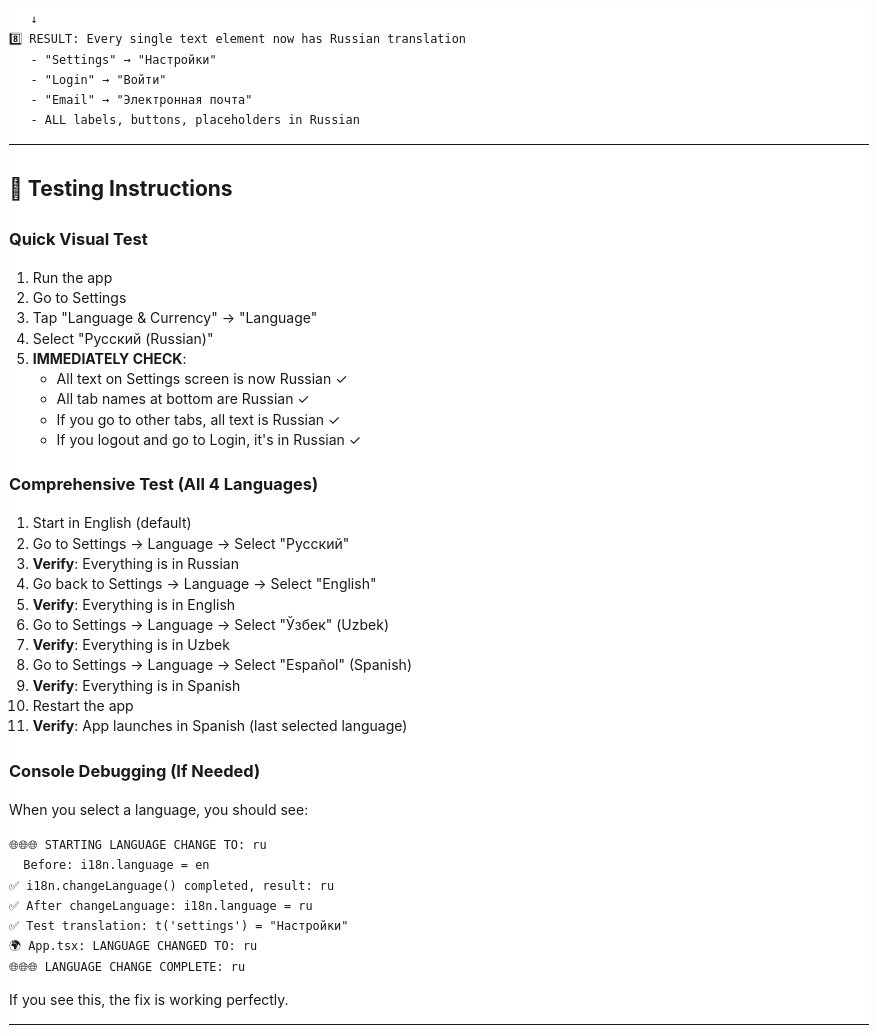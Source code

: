 ```
   ↓
8️⃣ RESULT: Every single text element now has Russian translation
   - "Settings" → "Настройки"
   - "Login" → "Войти"
   - "Email" → "Электронная почта"
   - ALL labels, buttons, placeholders in Russian
```

---

## 🧪 Testing Instructions

### Quick Visual Test
1. Run the app
2. Go to Settings
3. Tap "Language & Currency" → "Language"
4. Select "Русский (Russian)"
5. **IMMEDIATELY CHECK**:
   - All text on Settings screen is now Russian ✓
   - All tab names at bottom are Russian ✓
   - If you go to other tabs, all text is Russian ✓
   - If you logout and go to Login, it's in Russian ✓

### Comprehensive Test (All 4 Languages)
1. Start in English (default)
2. Go to Settings → Language → Select "Русский"
3. **Verify**: Everything is in Russian
4. Go back to Settings → Language → Select "English"
5. **Verify**: Everything is in English
6. Go to Settings → Language → Select "Ўзбек" (Uzbek)
7. **Verify**: Everything is in Uzbek
8. Go to Settings → Language → Select "Español" (Spanish)
9. **Verify**: Everything is in Spanish
10. Restart the app
11. **Verify**: App launches in Spanish (last selected language)

### Console Debugging (If Needed)
When you select a language, you should see:
```
🌐🌐🌐 STARTING LANGUAGE CHANGE TO: ru
  Before: i18n.language = en
✅ i18n.changeLanguage() completed, result: ru
✅ After changeLanguage: i18n.language = ru
✅ Test translation: t('settings') = "Настройки"
🌍 App.tsx: LANGUAGE CHANGED TO: ru
🌐🌐🌐 LANGUAGE CHANGE COMPLETE: ru
```

If you see this, the fix is working perfectly.

---
